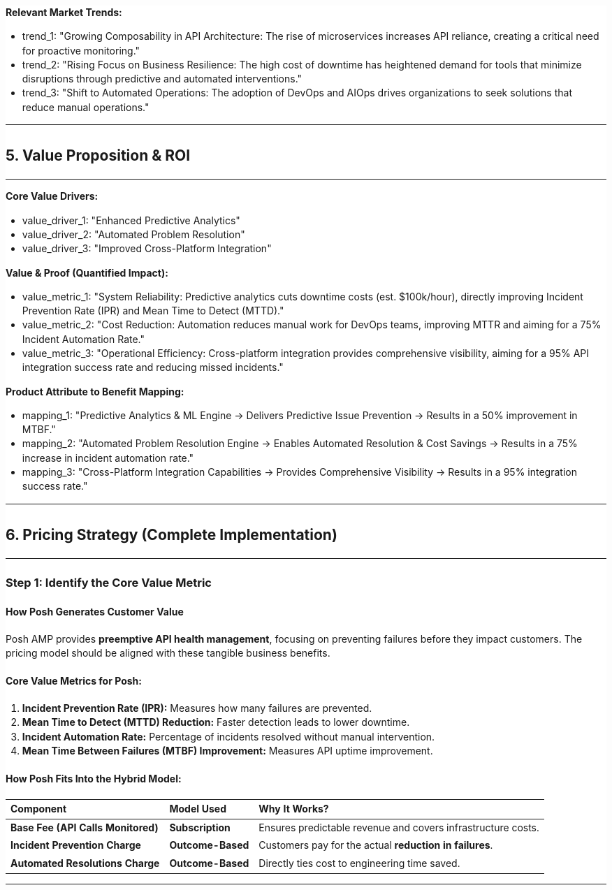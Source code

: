 **Relevant Market Trends:**
- trend_1: "Growing Composability in API Architecture: The rise of microservices increases API reliance, creating a critical need for proactive monitoring."
- trend_2: "Rising Focus on Business Resilience: The high cost of downtime has heightened demand for tools that minimize disruptions through predictive and automated interventions."
- trend_3: "Shift to Automated Operations: The adoption of DevOps and AIOps drives organizations to seek solutions that reduce manual operations."

---
## **5. Value Proposition & ROI**
---

**Core Value Drivers:**
- value_driver_1: "Enhanced Predictive Analytics"
- value_driver_2: "Automated Problem Resolution"
- value_driver_3: "Improved Cross-Platform Integration"

**Value & Proof (Quantified Impact):**
- value_metric_1: "System Reliability: Predictive analytics cuts downtime costs (est. $100k/hour), directly improving Incident Prevention Rate (IPR) and Mean Time to Detect (MTTD)."
- value_metric_2: "Cost Reduction: Automation reduces manual work for DevOps teams, improving MTTR and aiming for a 75% Incident Automation Rate."
- value_metric_3: "Operational Efficiency: Cross-platform integration provides comprehensive visibility, aiming for a 95% API integration success rate and reducing missed incidents."

**Product Attribute to Benefit Mapping:**
- mapping_1: "Predictive Analytics & ML Engine -> Delivers Predictive Issue Prevention -> Results in a 50% improvement in MTBF."
- mapping_2: "Automated Problem Resolution Engine -> Enables Automated Resolution & Cost Savings -> Results in a 75% increase in incident automation rate."
- mapping_3: "Cross-Platform Integration Capabilities -> Provides Comprehensive Visibility -> Results in a 95% integration success rate."

---
## **6. Pricing Strategy (Complete Implementation)**
---

### **Step 1: Identify the Core Value Metric**

#### **How Posh Generates Customer Value**
Posh AMP provides **preemptive API health management**, focusing on preventing failures before they impact customers. The pricing model should be aligned with these tangible business benefits.

#### **Core Value Metrics for Posh:**
1. **Incident Prevention Rate (IPR):** Measures how many failures are prevented.  
2. **Mean Time to Detect (MTTD) Reduction:** Faster detection leads to lower downtime.  
3. **Incident Automation Rate:** Percentage of incidents resolved without manual intervention.  
4. **Mean Time Between Failures (MTBF) Improvement:** Measures API uptime improvement.

#### **How Posh Fits Into the Hybrid Model:**
| Component | Model Used | Why It Works? |
| :---- | :---- | :---- |
| **Base Fee (API Calls Monitored)** | **Subscription** | Ensures predictable revenue and covers infrastructure costs. |
| **Incident Prevention Charge** | **Outcome-Based** | Customers pay for the actual **reduction in failures**. |
| **Automated Resolutions Charge** | **Outcome-Based** | Directly ties cost to engineering time saved. |

---